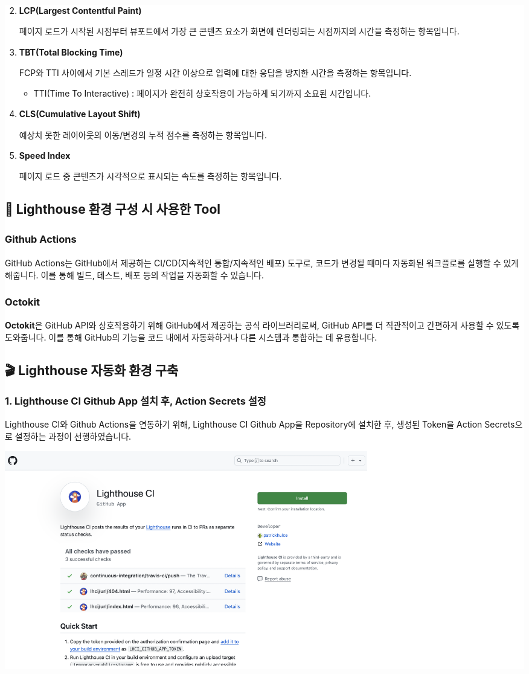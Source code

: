 2. **LCP(Largest Contentful Paint)**

   페이지 로드가 시작된 시점부터 뷰포트에서 가장 큰 콘텐츠 요소가 화면에 렌더링되는 시점까지의 시간을 측정하는 항목입니다.

3. **TBT(Total Blocking Time)**

   FCP와 TTI 사이에서 기본 스레드가 일정 시간 이상으로 입력에 대한 응답을 방지한 시간을 측정하는 항목입니다.

   - TTI(Time To Interactive) : 페이지가 완전히 상호작용이 가능하게 되기까지 소요된 시간입니다.

4. **CLS(Cumulative Layout Shift)**

   예상치 못한 레이아웃의 이동/변경의 누적 점수를 측정하는 항목입니다.

5. **Speed Index**

   페이지 로드 중 콘텐츠가 시각적으로 표시되는 속도를 측정하는 항목입니다.

## 📓 Lighthouse 환경 구성 시 사용한 Tool

### Github Actions

GitHub Actions는 GitHub에서 제공하는 CI/CD(지속적인 통합/지속적인 배포) 도구로, 코드가 변경될 때마다 자동화된 워크플로를 실행할 수 있게 해줍니다. 이를 통해 빌드, 테스트, 배포 등의 작업을 자동화할 수 있습니다.

### Octokit

**Octokit**은 GitHub API와 상호작용하기 위해 GitHub에서 제공하는 공식 라이브러리로써, GitHub API를 더 직관적이고 간편하게 사용할 수 있도록 도와줍니다. 이를 통해 GitHub의 기능을 코드 내에서 자동화하거나 다른 시스템과 통합하는 데 유용합니다.

## 🎬 Lighthouse 자동화 환경 구축

### 1. Lighthouse CI Github App 설치 후, Action Secrets 설정

Lighthouse CI와 Github Actions을 연동하기 위해, Lighthouse CI Github App을 Repository에 설치한 후, 생성된 Token을 Action Secrets으로 설정하는 과정이 선행하였습니다.

<img src="./assets//lighthouse/lighthouseci-config-1.png" width="600">
